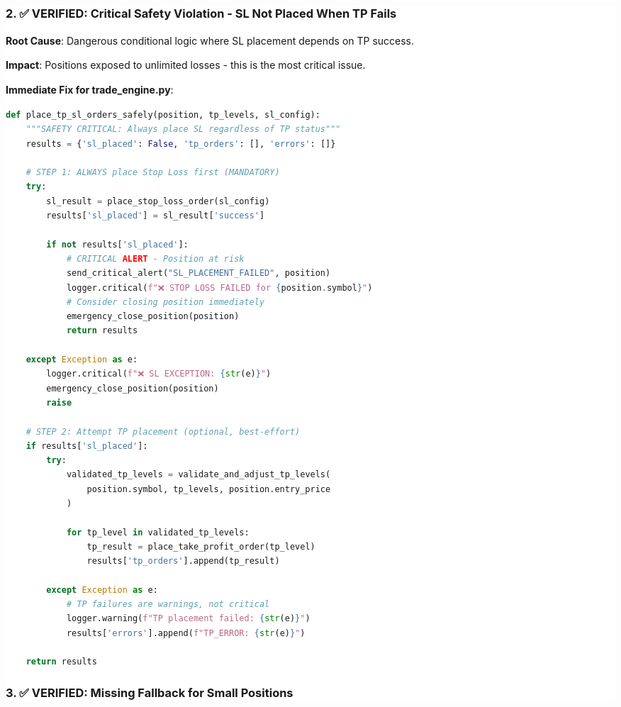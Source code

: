 ### 2. ✅ **VERIFIED: Critical Safety Violation - SL Not Placed When TP Fails**

**Root Cause**: Dangerous conditional logic where SL placement depends on TP success.

**Impact**: Positions exposed to unlimited losses - this is the most critical issue.

**Immediate Fix for trade_engine.py**:

```python
def place_tp_sl_orders_safely(position, tp_levels, sl_config):
    """SAFETY CRITICAL: Always place SL regardless of TP status"""
    results = {'sl_placed': False, 'tp_orders': [], 'errors': []}

    # STEP 1: ALWAYS place Stop Loss first (MANDATORY)
    try:
        sl_result = place_stop_loss_order(sl_config)
        results['sl_placed'] = sl_result['success']

        if not results['sl_placed']:
            # CRITICAL ALERT - Position at risk
            send_critical_alert("SL_PLACEMENT_FAILED", position)
            logger.critical(f"❌ STOP LOSS FAILED for {position.symbol}")
            # Consider closing position immediately
            emergency_close_position(position)
            return results

    except Exception as e:
        logger.critical(f"❌ SL EXCEPTION: {str(e)}")
        emergency_close_position(position)
        raise

    # STEP 2: Attempt TP placement (optional, best-effort)
    if results['sl_placed']:
        try:
            validated_tp_levels = validate_and_adjust_tp_levels(
                position.symbol, tp_levels, position.entry_price
            )

            for tp_level in validated_tp_levels:
                tp_result = place_take_profit_order(tp_level)
                results['tp_orders'].append(tp_result)

        except Exception as e:
            # TP failures are warnings, not critical
            logger.warning(f"TP placement failed: {str(e)}")
            results['errors'].append(f"TP_ERROR: {str(e)}")

    return results
```

### 3. ✅ **VERIFIED: Missing Fallback for Small Positions**
